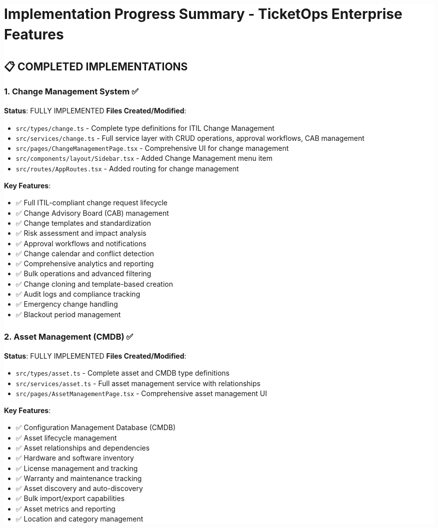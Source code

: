 # Implementation Progress Summary - TicketOps Enterprise Features

## 📋 **COMPLETED IMPLEMENTATIONS**

### 1. **Change Management System** ✅

**Status**: FULLY IMPLEMENTED
**Files Created/Modified**:

- `src/types/change.ts` - Complete type definitions for ITIL Change Management
- `src/services/change.ts` - Full service layer with CRUD operations, approval workflows, CAB management
- `src/pages/ChangeManagementPage.tsx` - Comprehensive UI for change management
- `src/components/layout/Sidebar.tsx` - Added Change Management menu item
- `src/routes/AppRoutes.tsx` - Added routing for change management

**Key Features**:

- ✅ Full ITIL-compliant change request lifecycle
- ✅ Change Advisory Board (CAB) management
- ✅ Change templates and standardization
- ✅ Risk assessment and impact analysis
- ✅ Approval workflows and notifications
- ✅ Change calendar and conflict detection
- ✅ Comprehensive analytics and reporting
- ✅ Bulk operations and advanced filtering
- ✅ Change cloning and template-based creation
- ✅ Audit logs and compliance tracking
- ✅ Emergency change handling
- ✅ Blackout period management

### 2. **Asset Management (CMDB)** ✅

**Status**: FULLY IMPLEMENTED
**Files Created/Modified**:

- `src/types/asset.ts` - Complete asset and CMDB type definitions
- `src/services/asset.ts` - Full asset management service with relationships
- `src/pages/AssetManagementPage.tsx` - Comprehensive asset management UI

**Key Features**:

- ✅ Configuration Management Database (CMDB)
- ✅ Asset lifecycle management
- ✅ Asset relationships and dependencies
- ✅ Hardware and software inventory
- ✅ License management and tracking
- ✅ Warranty and maintenance tracking
- ✅ Asset discovery and auto-discovery
- ✅ Bulk import/export capabilities
- ✅ Asset metrics and reporting
- ✅ Location and category management
